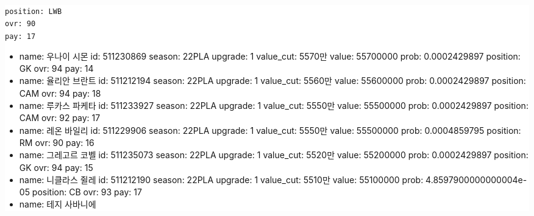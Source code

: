     position: LWB
    ovr: 90
    pay: 17
  - name: 우나이 시몬
    id: 511230869
    season: 22PLA
    upgrade: 1
    value_cut: 5570만
    value: 55700000
    prob: 0.0002429897
    position: GK
    ovr: 94
    pay: 14
  - name: 율리안 브란트
    id: 511212194
    season: 22PLA
    upgrade: 1
    value_cut: 5560만
    value: 55600000
    prob: 0.0002429897
    position: CAM
    ovr: 94
    pay: 18
  - name: 루카스 파케타
    id: 511233927
    season: 22PLA
    upgrade: 1
    value_cut: 5550만
    value: 55500000
    prob: 0.0002429897
    position: CAM
    ovr: 92
    pay: 17
  - name: 레온 바일리
    id: 511229906
    season: 22PLA
    upgrade: 1
    value_cut: 5550만
    value: 55500000
    prob: 0.0004859795
    position: RM
    ovr: 90
    pay: 16
  - name: 그레고르 코벨
    id: 511235073
    season: 22PLA
    upgrade: 1
    value_cut: 5520만
    value: 55200000
    prob: 0.0002429897
    position: GK
    ovr: 94
    pay: 15
  - name: 니클라스 쥘레
    id: 511212190
    season: 22PLA
    upgrade: 1
    value_cut: 5510만
    value: 55100000
    prob: 4.8597900000000004e-05
    position: CB
    ovr: 93
    pay: 17
  - name: 테지 사바니에
